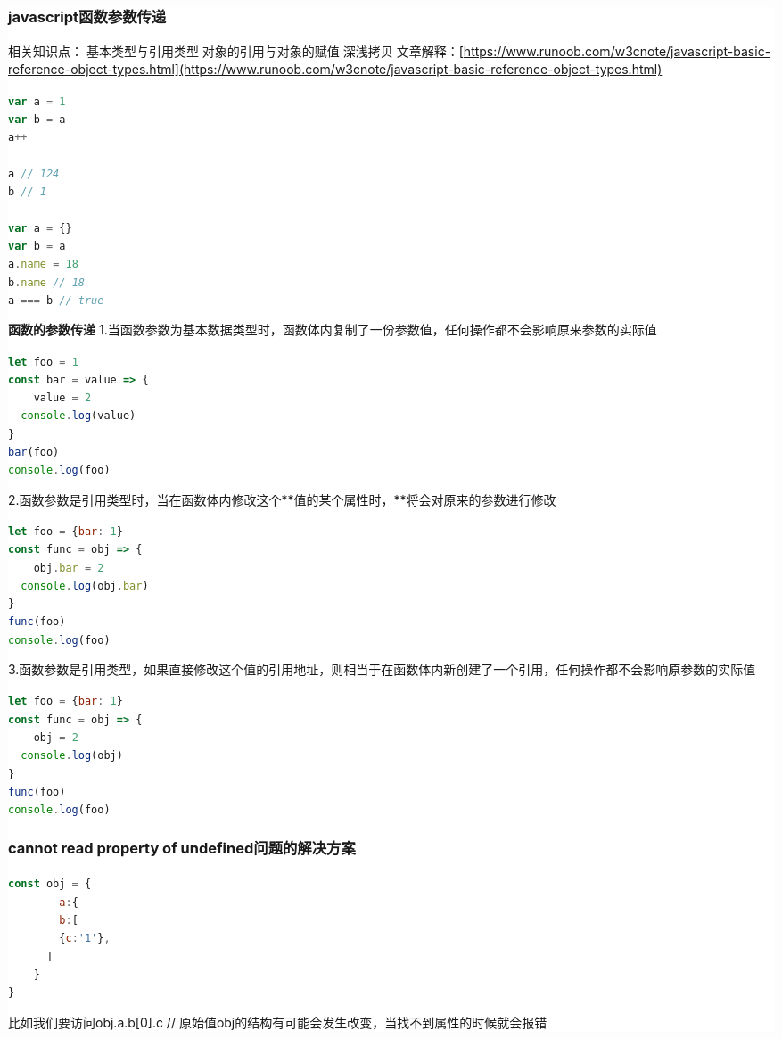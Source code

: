 
### javascript函数参数传递
相关知识点：
基本类型与引用类型
对象的引用与对象的赋值
深浅拷贝
文章解释：[https://www.runoob.com/w3cnote/javascript-basic-reference-object-types.html](https://www.runoob.com/w3cnote/javascript-basic-reference-object-types.html)
```javascript
var a = 1
var b = a
a++

a // 124
b // 1

var a = {}
var b = a
a.name = 18
b.name // 18
a === b // true 

```
**函数的参数传递**
1.当函数参数为基本数据类型时，函数体内复制了一份参数值，任何操作都不会影响原来参数的实际值
```javascript
let foo = 1
const bar = value => {
	value = 2
  console.log(value)
}
bar(foo)
console.log(foo)
```
2.函数参数是引用类型时，当在函数体内修改这个**值的某个属性时，**将会对原来的参数进行修改
```javascript
let foo = {bar: 1}
const func = obj => {
	obj.bar = 2
  console.log(obj.bar)
}
func(foo) 
console.log(foo)
```
3.函数参数是引用类型，如果直接修改这个值的引用地址，则相当于在函数体内新创建了一个引用，任何操作都不会影响原参数的实际值
```javascript
let foo = {bar: 1}
const func = obj => {
	obj = 2
  console.log(obj)
}
func(foo)
console.log(foo)
```
### cannot read property of undefined问题的解决方案
```javascript
const obj = {
		a:{
    	b:[
      	{c:'1'},     
      ]
    }
}
```
比如我们要访问obj.a.b[0].c  // 原始值obj的结构有可能会发生改变，当找不到属性的时候就会报错